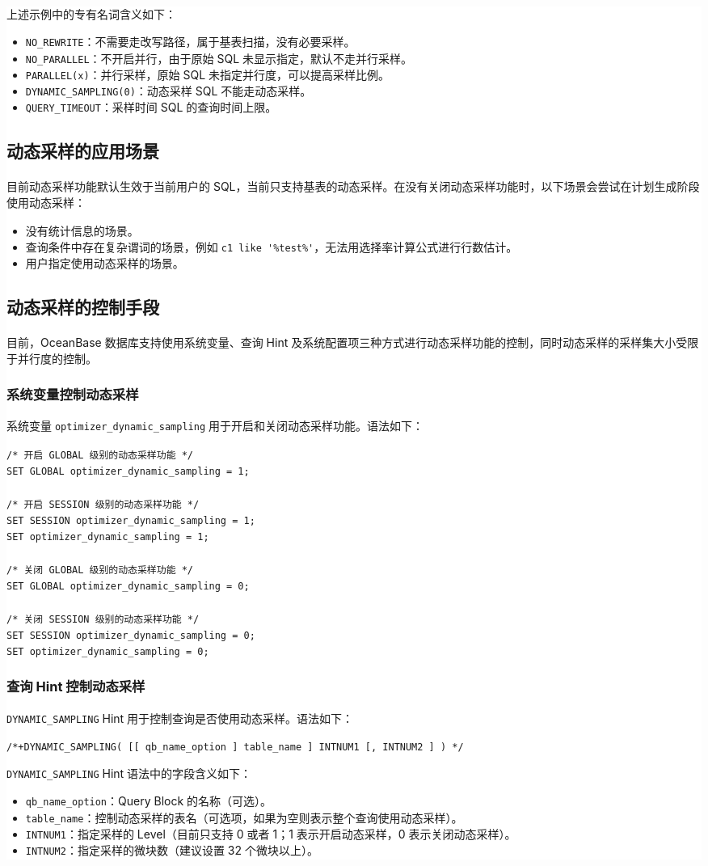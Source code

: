 上述示例中的专有名词含义如下：

* `NO_REWRITE`：不需要走改写路径，属于基表扫描，没有必要采样。
* `NO_PARALLEL`：不开启并行，由于原始 SQL 未显示指定，默认不走并行采样。
* `PARALLEL(x)`：并行采样，原始 SQL 未指定并行度，可以提高采样比例。
* `DYNAMIC_SAMPLING(0)`：动态采样 SQL 不能走动态采样。
* `QUERY_TIMEOUT`：采样时间 SQL 的查询时间上限。

## 动态采样的应用场景

目前动态采样功能默认生效于当前用户的 SQL，当前只支持基表的动态采样。在没有关闭动态采样功能时，以下场景会尝试在计划生成阶段使用动态采样：

* 没有统计信息的场景。
* 查询条件中存在复杂谓词的场景，例如 `c1 like '%test%'`，无法用选择率计算公式进行行数估计。
* 用户指定使用动态采样的场景。

## 动态采样的控制手段

目前，OceanBase 数据库支持使用系统变量、查询 Hint 及系统配置项三种方式进行动态采样功能的控制，同时动态采样的采样集大小受限于并行度的控制。

### 系统变量控制动态采样

系统变量 `optimizer_dynamic_sampling` 用于开启和关闭动态采样功能。语法如下：

```shell
/* 开启 GLOBAL 级别的动态采样功能 */
SET GLOBAL optimizer_dynamic_sampling = 1;

/* 开启 SESSION 级别的动态采样功能 */
SET SESSION optimizer_dynamic_sampling = 1;
SET optimizer_dynamic_sampling = 1;

/* 关闭 GLOBAL 级别的动态采样功能 */
SET GLOBAL optimizer_dynamic_sampling = 0;

/* 关闭 SESSION 级别的动态采样功能 */
SET SESSION optimizer_dynamic_sampling = 0;
SET optimizer_dynamic_sampling = 0;
```

### 查询 Hint 控制动态采样

`DYNAMIC_SAMPLING` Hint 用于控制查询是否使用动态采样。语法如下：

```shell
/*+DYNAMIC_SAMPLING( [[ qb_name_option ] table_name ] INTNUM1 [, INTNUM2 ] ) */
```

`DYNAMIC_SAMPLING` Hint 语法中的字段含义如下：

* `qb_name_option`：Query Block 的名称（可选）。
* `table_name`：控制动态采样的表名（可选项，如果为空则表示整个查询使用动态采样）。
* `INTNUM1`：指定采样的 Level（目前只支持 0 或者 1；1 表示开启动态采样，0 表示关闭动态采样）。
* `INTNUM2`：指定采样的微块数（建议设置 32 个微块以上）。
